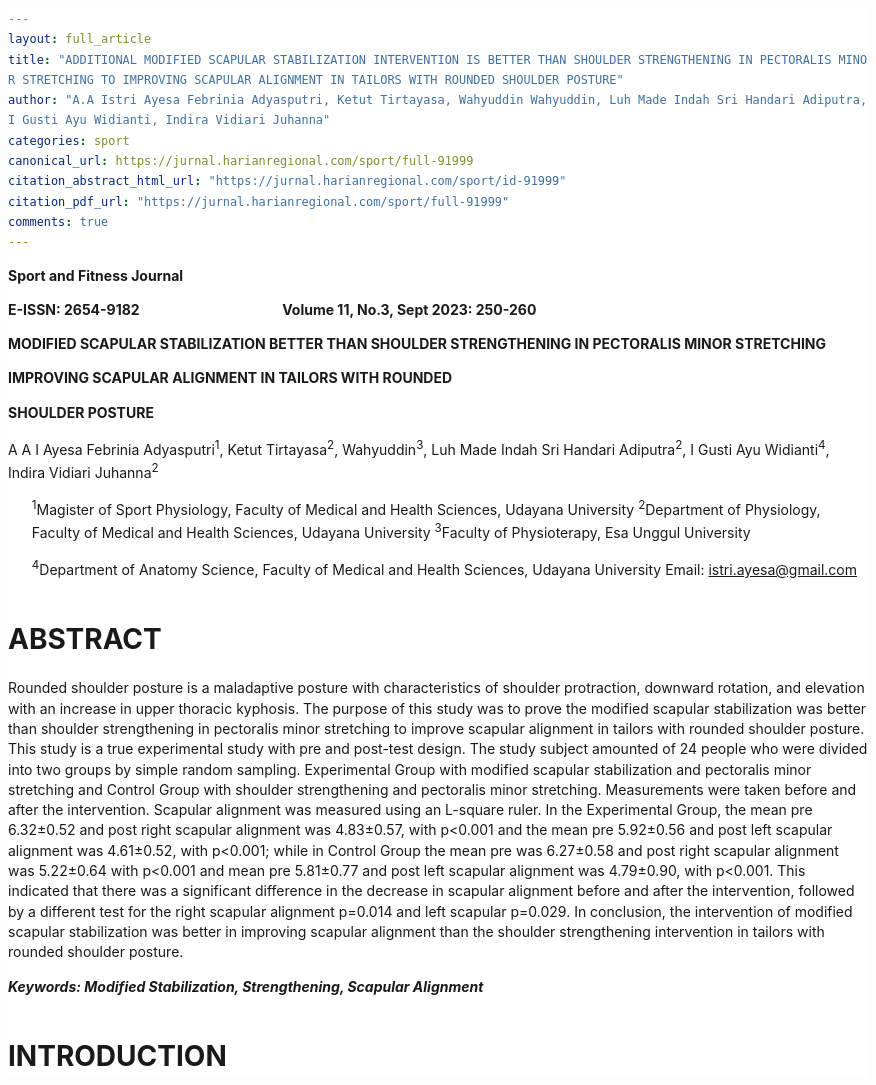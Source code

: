 ```yaml
---
layout: full_article
title: "ADDITIONAL MODIFIED SCAPULAR STABILIZATION INTERVENTION IS BETTER THAN SHOULDER STRENGTHENING IN PECTORALIS MINOR STRETCHING TO IMPROVING SCAPULAR ALIGNMENT IN TAILORS WITH ROUNDED SHOULDER POSTURE"
author: "A.A Istri Ayesa Febrinia Adyasputri, Ketut Tirtayasa, Wahyuddin Wahyuddin, Luh Made Indah Sri Handari Adiputra, I Gusti Ayu Widianti, Indira Vidiari Juhanna"
categories: sport
canonical_url: https://jurnal.harianregional.com/sport/full-91999 
citation_abstract_html_url: "https://jurnal.harianregional.com/sport/id-91999"
citation_pdf_url: "https://jurnal.harianregional.com/sport/full-91999"  
comments: true
---
```


<p><span class="font0" style="font-weight:bold;">Sport and Fitness Journal</span></p>
<p><span class="font0" style="font-weight:bold;">E-ISSN: 2654-9182 &nbsp;&nbsp;&nbsp;&nbsp;&nbsp;&nbsp;&nbsp;&nbsp;&nbsp;&nbsp;&nbsp;&nbsp;&nbsp;&nbsp;&nbsp;&nbsp;&nbsp;&nbsp;&nbsp;&nbsp;&nbsp;&nbsp;&nbsp;&nbsp;&nbsp;&nbsp;&nbsp;&nbsp;&nbsp;&nbsp;&nbsp;&nbsp;&nbsp;&nbsp;&nbsp;&nbsp;&nbsp;&nbsp;&nbsp;&nbsp;&nbsp;&nbsp;Volume 11, No.3, Sept 2023: 250-260</span></p>
<p><span class="font6" style="font-weight:bold;">MODIFIED SCAPULAR STABILIZATION BETTER THAN SHOULDER STRENGTHENING IN PECTORALIS MINOR STRETCHING</span></p>
<p><span class="font6" style="font-weight:bold;">IMPROVING SCAPULAR ALIGNMENT IN TAILORS WITH ROUNDED</span></p>
<p><span class="font6" style="font-weight:bold;">SHOULDER POSTURE</span></p>
<p><span class="font5">A A I Ayesa Febrinia Adyasputri<sup>1</sup>, Ketut Tirtayasa<sup>2</sup>, Wahyuddin<sup>3</sup>, Luh Made Indah Sri Handari Adiputra<sup>2</sup>, I Gusti Ayu Widianti<sup>4</sup>, Indira Vidiari Juhanna<sup>2</sup></span></p>
<ul style="list-style:none;"><li>
<p><span class="font5"><sup>1</sup>Magister of Sport Physiology, Faculty of Medical and Health Sciences, Udayana University <sup>2</sup>Department of Physiology, Faculty of Medical and Health Sciences, Udayana University <sup>3</sup>Faculty of Physioterapy, Esa Unggul University</span></p></li>
<li>
<p><span class="font5"><sup>4</sup>Department of Anatomy Science, Faculty of Medical and Health Sciences, Udayana University </span><span class="font4">Email: </span><a href="mailto:istri.ayesa@gmail.com"><span class="font4">istri.ayesa@gmail.com</span></a></p></li></ul><a name="caption1"></a>
<h1><a name="bookmark0"></a><span class="font5" style="font-weight:bold;"><a name="bookmark1"></a>ABSTRACT</span></h1>
<p><span class="font5">Rounded shoulder posture is a maladaptive posture with characteristics of shoulder protraction, downward rotation, and elevation with an increase in upper thoracic kyphosis. The purpose of this study was to prove the modified scapular stabilization was better than shoulder strengthening in pectoralis minor stretching to improve scapular alignment in tailors with rounded shoulder posture. This study is a true experimental study with pre and post-test design. The study subject amounted of 24 people who were divided into two groups by simple random sampling. Experimental Group with modified scapular stabilization and pectoralis minor stretching and Control Group with shoulder strengthening and pectoralis minor stretching. Measurements were taken before and after the intervention. Scapular alignment was measured using an L-square ruler. In the Experimental Group, the mean pre 6.32±0.52 and post right scapular alignment was 4.83±0.57, with p&lt;0.001 and the mean pre 5.92±0.56 and post left scapular alignment was 4.61±0.52, with p&lt;0.001; while in Control Group the mean pre was 6.27±0.58 and post right scapular alignment was 5.22±0.64 with p&lt;0.001 and mean pre 5.81±0.77 and post left scapular alignment was 4.79±0.90, with p&lt;0.001. This indicated that there was a significant difference in the decrease in scapular alignment before and after the intervention, followed by a different test for the right scapular alignment p=0.014 and left scapular p=0.029. In conclusion, the intervention of modified scapular stabilization was better in improving scapular alignment than the shoulder strengthening intervention in tailors with rounded shoulder posture.</span></p>
<p><span class="font5" style="font-weight:bold;font-style:italic;">Keywords: Modified Stabilization, Strengthening, Scapular Alignment</span></p>
<h1><a name="bookmark2"></a><span class="font5" style="font-weight:bold;"><a name="bookmark3"></a>INTRODUCTION</span></h1>